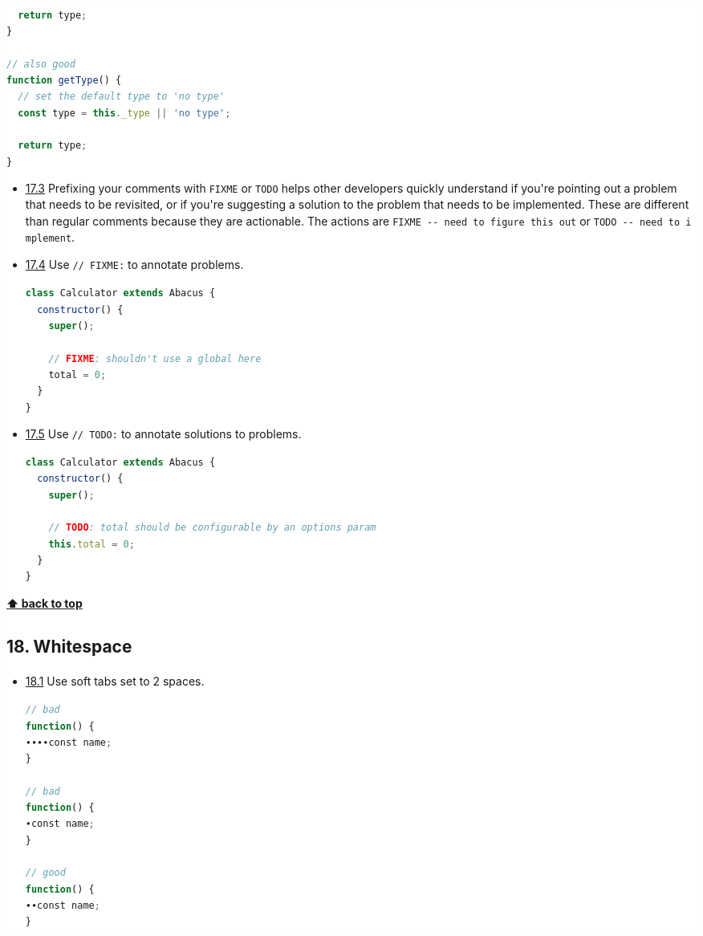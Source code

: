   ```javascript
    return type;
  }

  // also good
  function getType() {
    // set the default type to 'no type'
    const type = this._type || 'no type';

    return type;
  }
  ```

- [17.3](#17.3) <a name='17.3'></a> Prefixing your comments with `FIXME` or `TODO` helps other developers quickly understand if you're pointing out a problem that needs to be revisited, or if you're suggesting a solution to the problem that needs to be implemented. These are different than regular comments because they are actionable. The actions are `FIXME -- need to figure this out` or `TODO -- need to implement`.

- [17.4](#17.4) <a name='17.4'></a> Use `// FIXME:` to annotate problems.

  ```javascript
  class Calculator extends Abacus {
    constructor() {
      super();

      // FIXME: shouldn't use a global here
      total = 0;
    }
  }
  ```

- [17.5](#17.5) <a name='17.5'></a> Use `// TODO:` to annotate solutions to problems.

  ```javascript
  class Calculator extends Abacus {
    constructor() {
      super();

      // TODO: total should be configurable by an options param
      this.total = 0;
    }
  }
  ```

**[⬆ back to top](#table-of-contents)**


## 18. Whitespace

- [18.1](#18.1) <a name='18.1'></a> Use soft tabs set to 2 spaces.

  ```javascript
  // bad
  function() {
  ∙∙∙∙const name;
  }

  // bad
  function() {
  ∙const name;
  }

  // good
  function() {
  ∙∙const name;
  }
  ```
